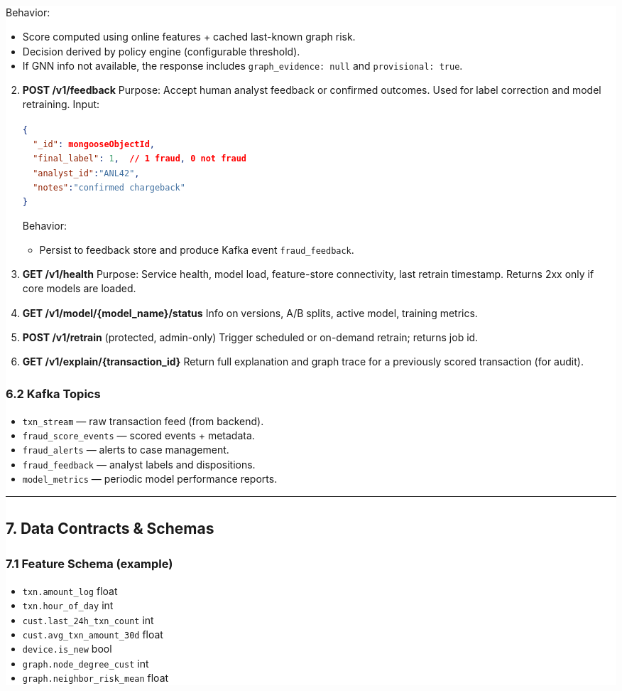    Behavior:

   * Score computed using online features + cached last-known graph risk.
   * Decision derived by policy engine (configurable threshold).
   * If GNN info not available, the response includes `graph_evidence: null` and `provisional: true`.

2. **POST /v1/feedback**
   Purpose: Accept human analyst feedback or confirmed outcomes. Used for label correction and model retraining.
   Input:

   ```json
   {
     "_id": mongooseObjectId,
     "final_label": 1,  // 1 fraud, 0 not fraud
     "analyst_id":"ANL42",
     "notes":"confirmed chargeback"
   }
   ```

   Behavior:

   * Persist to feedback store and produce Kafka event `fraud_feedback`.

3. **GET /v1/health**
   Purpose: Service health, model load, feature-store connectivity, last retrain timestamp. Returns 2xx only if core models are loaded.

4. **GET /v1/model/{model_name}/status**
   Info on versions, A/B splits, active model, training metrics.

5. **POST /v1/retrain** (protected, admin-only)
   Trigger scheduled or on-demand retrain; returns job id.

6. **GET /v1/explain/{transaction_id}**
   Return full explanation and graph trace for a previously scored transaction (for audit).

### 6.2 Kafka Topics

* `txn_stream` — raw transaction feed (from backend).
* `fraud_score_events` — scored events + metadata.
* `fraud_alerts` — alerts to case management.
* `fraud_feedback` — analyst labels and dispositions.
* `model_metrics` — periodic model performance reports.

---

## 7. Data Contracts & Schemas

### 7.1 Feature Schema (example)

* `txn.amount_log` float
* `txn.hour_of_day` int
* `cust.last_24h_txn_count` int
* `cust.avg_txn_amount_30d` float
* `device.is_new` bool
* `graph.node_degree_cust` int
* `graph.neighbor_risk_mean` float
